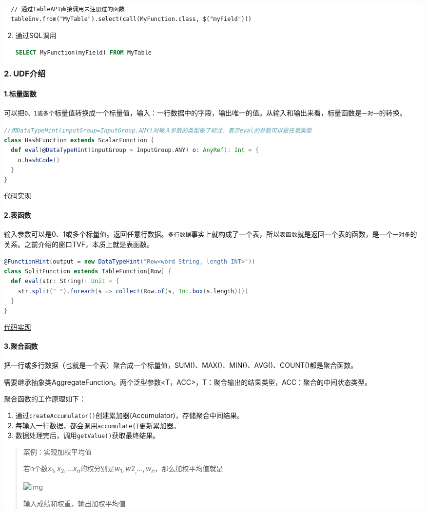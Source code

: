       // 通过TableAPI直接调用未注册过的函数
      tableEnv.from("MyTable").select(call(MyFunction.class, $("myField")))

   2. 通过SQL调用

      ```sql
      SELECT MyFunction(myField) FROM MyTable
      ```

### 2. UDF介绍

#### 1.标量函数

可以把`0、1或多个`标量值转换成一个标量值，输入：一行数据中的字段，输出唯一的值。从输入和输出来看，标量函数是`一对一`的转换。

```scala
//用DataTypeHint(inputGroup=InputGroup.ANY)对输入参数的类型做了标注，表示eval的参数可以是任意类型
class HashFunction extends ScalarFunction {
  def eval(@DataTypeHint(inputGroup = InputGroup.ANY) o: AnyRef): Int = {
    o.hashCode()
  }
}
```

[代码实现](https://github.com/INnoVationv2/FlinkLearnDemo/blob/main/src/main/scala/com/innovationv2/CH11/UDFDemo.scala)

#### 2.表函数

输入参数可以是0、1或多个标量值。返回任意行数据。`多行数据`事实上就构成了一个表，所以`表函数`就是返回一个表的函数，是一个`一对多`的关系。之前介绍的窗口TVF，本质上就是表函数。

```scala
@FunctionHint(output = new DataTypeHint("Row<word String, length INT>"))
class SplitFunction extends TableFunction[Row] {
  def eval(str: String): Unit = {
    str.split(" ").foreach(s => collect(Row.of(s, Int.box(s.length))))
  }
}
```

[代码实现](https://github.com/INnoVationv2/FlinkLearnDemo/blob/main/src/main/scala/com/innovationv2/CH11/UDFDemo.scala)

#### 3.聚合函数

把一行或多行数据（也就是一个表）聚合成一个标量值，SUM()、MAX()、MIN()、AVG()、COUNT()都是聚合函数。

需要继承抽象类AggregateFunction。两个泛型参数<T，ACC>，T：聚合输出的结果类型，ACC：聚合的中间状态类型。

聚合函数的工作原理如下：

1. 通过`createAccumulator()`创建累加器(Accumulator)，存储聚合中间结果。
2. 每输入一行数据，都会调用`accumulate()`更新累加器。
3. 数据处理完后，调用`getValue()`获取最终结果。

> 案例：实现加权平均值
>
> 若n个数$x_1, x_2, ... x_n$的权分别是$w_1, w2_,...,w_n$，那么加权平均值就是
>
> ![img](http://pic-save-fury.oss-cn-shanghai.aliyuncs.com/uPic/12a715d6dcbd221ca1a88facc2e31191.svg)
>
> 输入成绩和权重，输出加权平均值
